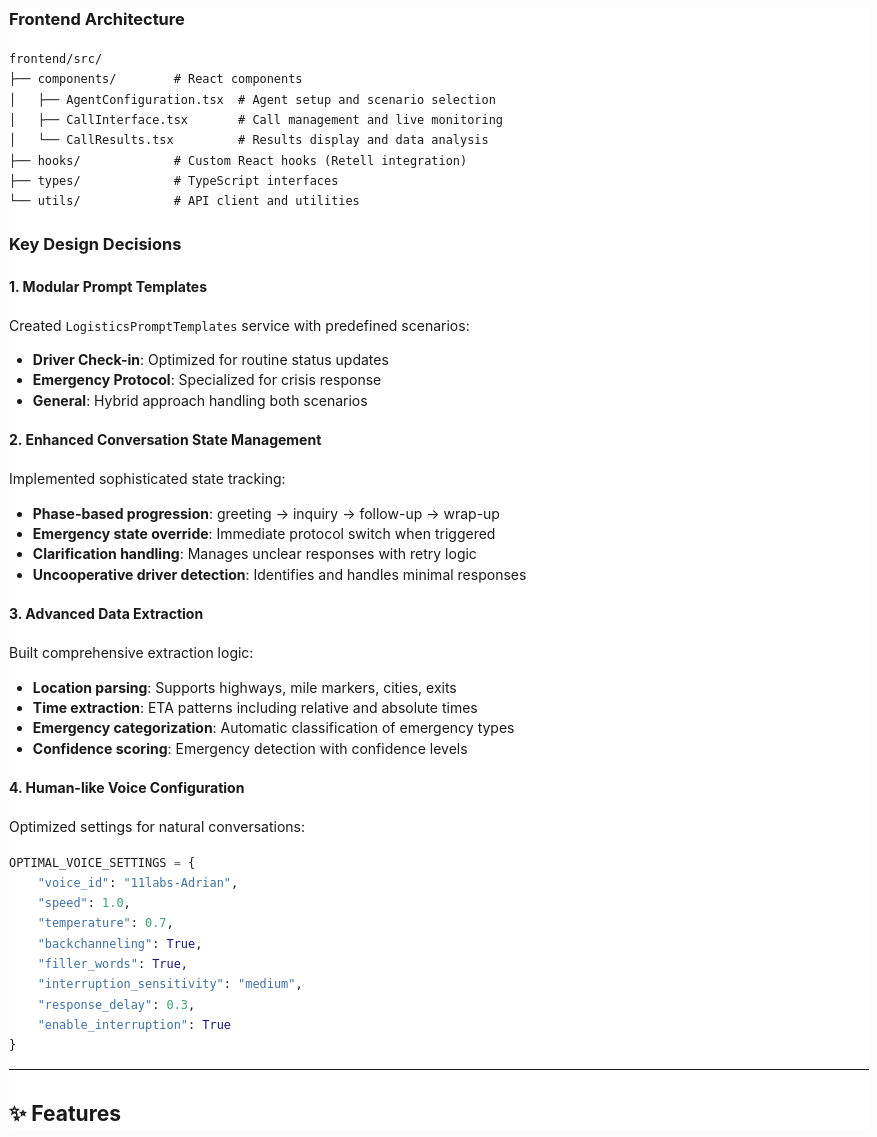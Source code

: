 ### Frontend Architecture
```
frontend/src/
├── components/        # React components
│   ├── AgentConfiguration.tsx  # Agent setup and scenario selection
│   ├── CallInterface.tsx       # Call management and live monitoring
│   └── CallResults.tsx         # Results display and data analysis
├── hooks/             # Custom React hooks (Retell integration)
├── types/             # TypeScript interfaces
└── utils/             # API client and utilities
```

### Key Design Decisions

#### 1. Modular Prompt Templates
Created `LogisticsPromptTemplates` service with predefined scenarios:
- **Driver Check-in**: Optimized for routine status updates
- **Emergency Protocol**: Specialized for crisis response
- **General**: Hybrid approach handling both scenarios

#### 2. Enhanced Conversation State Management
Implemented sophisticated state tracking:
- **Phase-based progression**: greeting → inquiry → follow-up → wrap-up
- **Emergency state override**: Immediate protocol switch when triggered
- **Clarification handling**: Manages unclear responses with retry logic
- **Uncooperative driver detection**: Identifies and handles minimal responses

#### 3. Advanced Data Extraction
Built comprehensive extraction logic:
- **Location parsing**: Supports highways, mile markers, cities, exits
- **Time extraction**: ETA patterns including relative and absolute times
- **Emergency categorization**: Automatic classification of emergency types
- **Confidence scoring**: Emergency detection with confidence levels

#### 4. Human-like Voice Configuration
Optimized settings for natural conversations:
```python
OPTIMAL_VOICE_SETTINGS = {
    "voice_id": "11labs-Adrian",
    "speed": 1.0,
    "temperature": 0.7,
    "backchanneling": True,
    "filler_words": True,
    "interruption_sensitivity": "medium",
    "response_delay": 0.3,
    "enable_interruption": True
}
```
---

## ✨ Features
